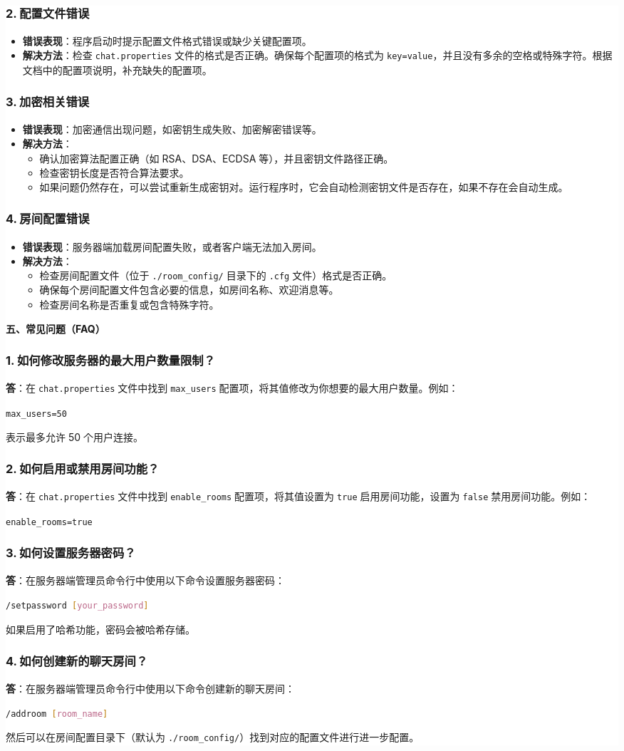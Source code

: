 ### **2. 配置文件错误**

- **错误表现**：程序启动时提示配置文件格式错误或缺少关键配置项。
- **解决方法**：检查 `chat.properties` 文件的格式是否正确。确保每个配置项的格式为 `key=value`，并且没有多余的空格或特殊字符。根据文档中的配置项说明，补充缺失的配置项。

### **3. 加密相关错误**

- **错误表现**：加密通信出现问题，如密钥生成失败、加密解密错误等。
- **解决方法**：
  - 确认加密算法配置正确（如 RSA、DSA、ECDSA 等），并且密钥文件路径正确。
  - 检查密钥长度是否符合算法要求。
  - 如果问题仍然存在，可以尝试重新生成密钥对。运行程序时，它会自动检测密钥文件是否存在，如果不存在会自动生成。

### **4. 房间配置错误**

- **错误表现**：服务器端加载房间配置失败，或者客户端无法加入房间。
- **解决方法**：
  - 检查房间配置文件（位于 `./room_config/` 目录下的 `.cfg` 文件）格式是否正确。
  - 确保每个房间配置文件包含必要的信息，如房间名称、欢迎消息等。
  - 检查房间名称是否重复或包含特殊字符。

**五、常见问题（FAQ）**

### **1. 如何修改服务器的最大用户数量限制？**

**答**：在 `chat.properties` 文件中找到 `max_users` 配置项，将其值修改为你想要的最大用户数量。例如：
```properties
max_users=50
```
表示最多允许 50 个用户连接。

### **2. 如何启用或禁用房间功能？**

**答**：在 `chat.properties` 文件中找到 `enable_rooms` 配置项，将其值设置为 `true` 启用房间功能，设置为 `false` 禁用房间功能。例如：
```properties
enable_rooms=true
```

### **3. 如何设置服务器密码？**

**答**：在服务器端管理员命令行中使用以下命令设置服务器密码：
```bash
/setpassword [your_password]
```
如果启用了哈希功能，密码会被哈希存储。

### **4. 如何创建新的聊天房间？**

**答**：在服务器端管理员命令行中使用以下命令创建新的聊天房间：
```bash
/addroom [room_name]
```
然后可以在房间配置目录下（默认为 `./room_config/`）找到对应的配置文件进行进一步配置。
